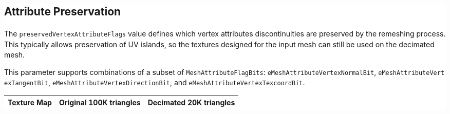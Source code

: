 

## Attribute Preservation

The `preservedVertexAttributeFlags` value defines which vertex attributes discontinuities are preserved by the remeshing process. This typically allows preservation of UV islands, so the textures designed for the input mesh can still be used on the decimated mesh. 

This parameter supports combinations of a subset of `MeshAttributeFlagBits`: `eMeshAttributeVertexNormalBit`, `eMeshAttributeVertexTangentBit`, 
`eMeshAttributeVertexDirectionBit`, and `eMeshAttributeVertexTexcoordBit`. 


| Texture Map | Original 100K triangles | Decimated 20K triangles 
:-------------------:|:-:|:--: